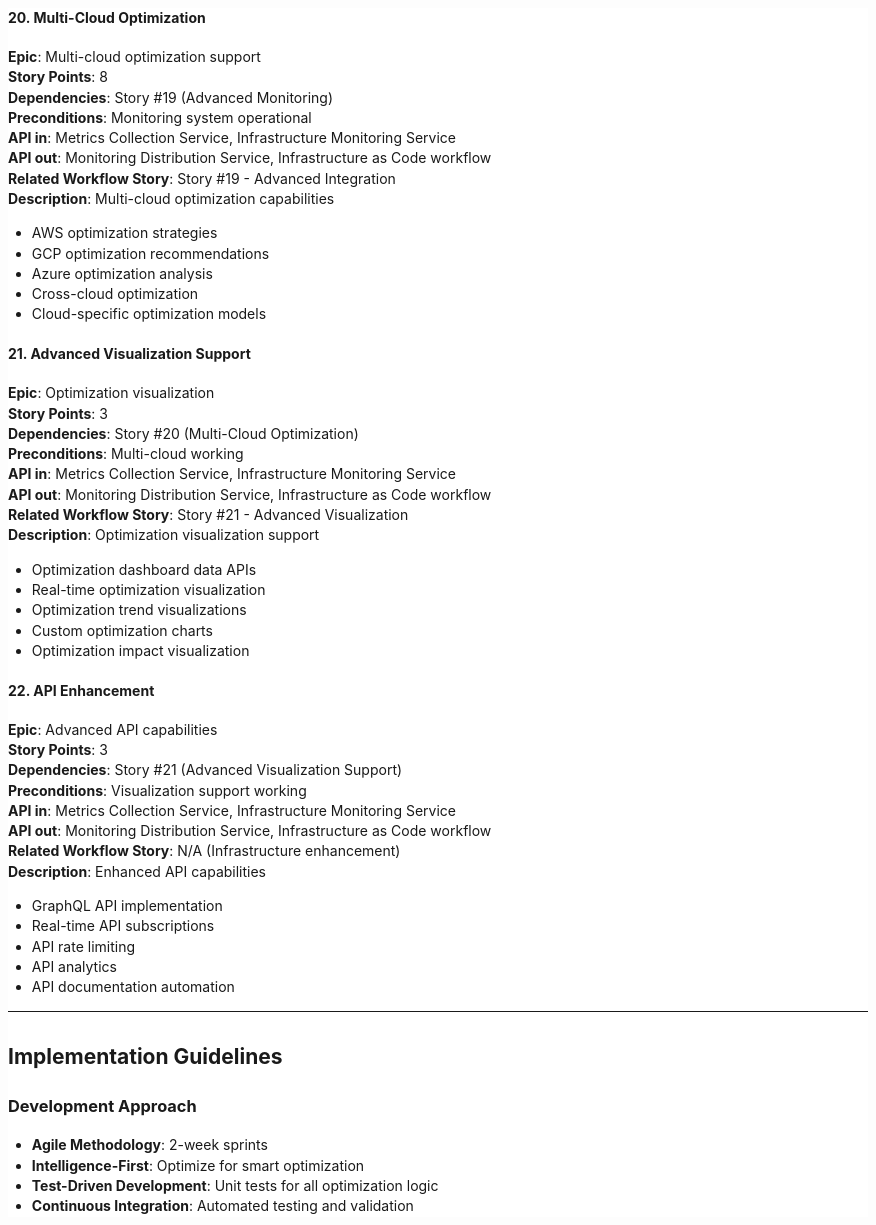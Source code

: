 #### 20. Multi-Cloud Optimization
**Epic**: Multi-cloud optimization support  
**Story Points**: 8  
**Dependencies**: Story #19 (Advanced Monitoring)  
**Preconditions**: Monitoring system operational  
**API in**: Metrics Collection Service, Infrastructure Monitoring Service  
**API out**: Monitoring Distribution Service, Infrastructure as Code workflow  
**Related Workflow Story**: Story #19 - Advanced Integration  
**Description**: Multi-cloud optimization capabilities
- AWS optimization strategies
- GCP optimization recommendations
- Azure optimization analysis
- Cross-cloud optimization
- Cloud-specific optimization models

#### 21. Advanced Visualization Support
**Epic**: Optimization visualization  
**Story Points**: 3  
**Dependencies**: Story #20 (Multi-Cloud Optimization)  
**Preconditions**: Multi-cloud working  
**API in**: Metrics Collection Service, Infrastructure Monitoring Service  
**API out**: Monitoring Distribution Service, Infrastructure as Code workflow  
**Related Workflow Story**: Story #21 - Advanced Visualization  
**Description**: Optimization visualization support
- Optimization dashboard data APIs
- Real-time optimization visualization
- Optimization trend visualizations
- Custom optimization charts
- Optimization impact visualization

#### 22. API Enhancement
**Epic**: Advanced API capabilities  
**Story Points**: 3  
**Dependencies**: Story #21 (Advanced Visualization Support)  
**Preconditions**: Visualization support working  
**API in**: Metrics Collection Service, Infrastructure Monitoring Service  
**API out**: Monitoring Distribution Service, Infrastructure as Code workflow  
**Related Workflow Story**: N/A (Infrastructure enhancement)  
**Description**: Enhanced API capabilities
- GraphQL API implementation
- Real-time API subscriptions
- API rate limiting
- API analytics
- API documentation automation

---

## Implementation Guidelines

### Development Approach
- **Agile Methodology**: 2-week sprints
- **Intelligence-First**: Optimize for smart optimization
- **Test-Driven Development**: Unit tests for all optimization logic
- **Continuous Integration**: Automated testing and validation
